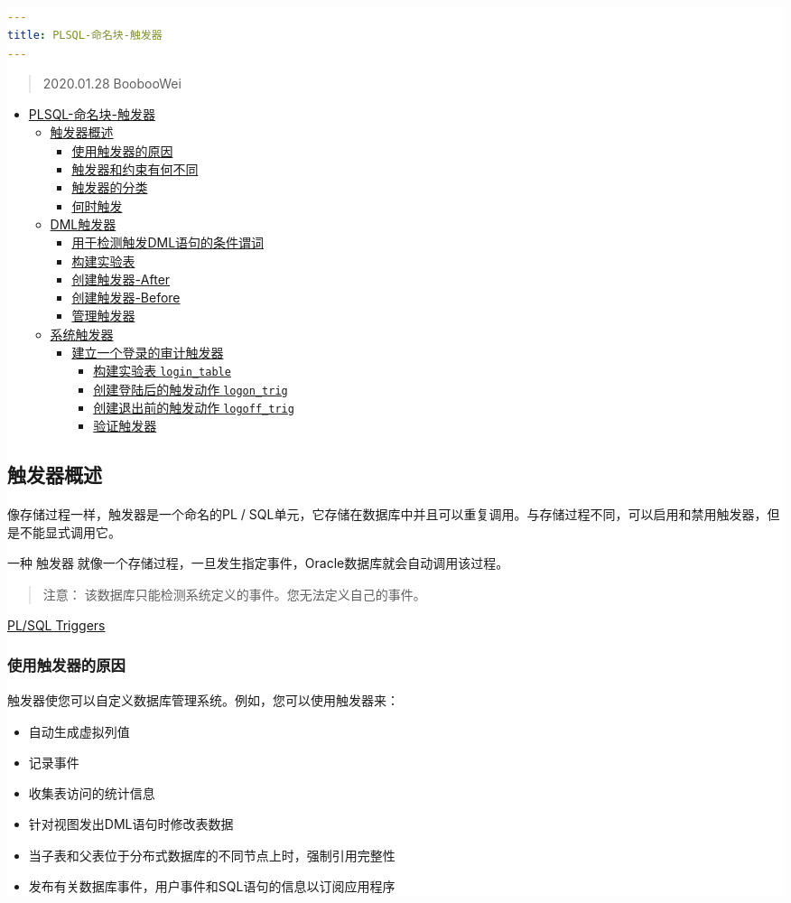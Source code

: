 ```yaml
---
title: PLSQL-命名块-触发器
---
```


> 2020.01.28 BoobooWei



- [PLSQL-命名块-触发器](#plsql-命名块-触发器)   
   - [触发器概述](#触发器概述)   
      - [使用触发器的原因](#使用触发器的原因)   
      - [触发器和约束有何不同](#触发器和约束有何不同)   
      - [触发器的分类](#触发器的分类)   
      - [何时触发](#何时触发)   
   - [DML触发器](#dml触发器)   
      - [用于检测触发DML语句的条件谓词](#用于检测触发dml语句的条件谓词)   
      - [构建实验表](#构建实验表)   
      - [创建触发器-After](#创建触发器-after)   
      - [创建触发器-Before](#创建触发器-before)   
      - [管理触发器](#管理触发器)   
   - [系统触发器](#系统触发器)   
      - [建立一个登录的审计触发器](#建立一个登录的审计触发器)   
         - [构建实验表 `login_table`](#构建实验表-login_table)   
         - [创建登陆后的触发动作 `logon_trig`](#创建登陆后的触发动作-logon_trig)   
         - [创建退出前的触发动作 `logoff_trig`](#创建退出前的触发动作-logoff_trig)   
         - [验证触发器](#验证触发器)   



## 触发器概述

像存储过程一样，触发器是一个命名的PL / SQL单元，它存储在数据库中并且可以重复调用。与存储过程不同，可以启用和禁用触发器，但是不能显式调用它。

一种 触发器 就像一个存储过程，一旦发生指定事件，Oracle数据库就会自动调用该过程。

> 注意：
> 该数据库只能检测系统定义的事件。您无法定义自己的事件。

[PL/SQL Triggers](https://docs.oracle.com/cd/E11882_01/appdev.112/e25519/triggers.htm#LNPLS020)

### 使用触发器的原因

触发器使您可以自定义数据库管理系统。例如，您可以使用触发器来：

* 自动生成虚拟列值

* 记录事件

* 收集表访问的统计信息

* 针对视图发出DML语句时修改表数据

* 当子表和父表位于分布式数据库的不同节点上时，强制引用完整性

* 发布有关数据库事件，用户事件和SQL语句的信息以订阅应用程序
